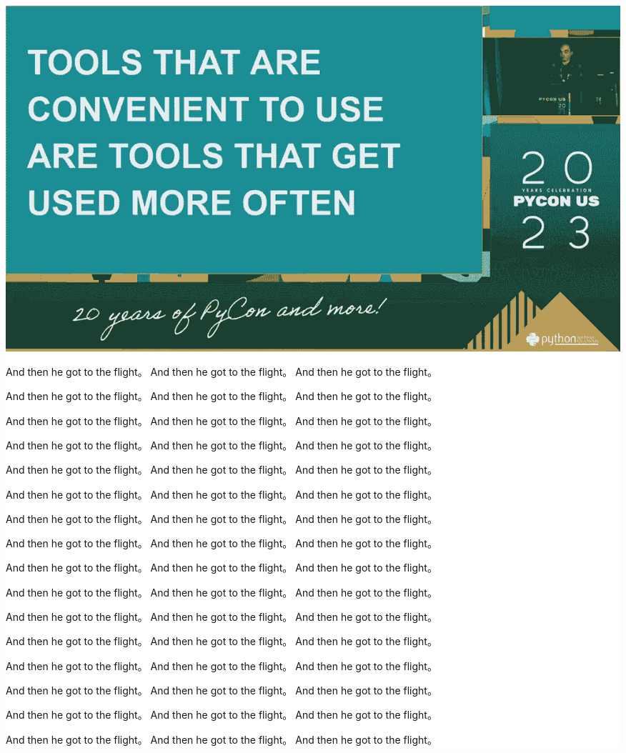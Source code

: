 ![](img/a07ae698bae1d8acb63b27d3fd265ee8_17.png)

 And then he got to the flight。 And then he got to the flight。 And then he got to the flight。

 And then he got to the flight。 And then he got to the flight。 And then he got to the flight。

 And then he got to the flight。 And then he got to the flight。 And then he got to the flight。

 And then he got to the flight。 And then he got to the flight。 And then he got to the flight。

 And then he got to the flight。 And then he got to the flight。 And then he got to the flight。

 And then he got to the flight。 And then he got to the flight。 And then he got to the flight。

 And then he got to the flight。 And then he got to the flight。 And then he got to the flight。

 And then he got to the flight。 And then he got to the flight。 And then he got to the flight。

 And then he got to the flight。 And then he got to the flight。 And then he got to the flight。

 And then he got to the flight。 And then he got to the flight。 And then he got to the flight。

 And then he got to the flight。 And then he got to the flight。 And then he got to the flight。

 And then he got to the flight。 And then he got to the flight。 And then he got to the flight。

 And then he got to the flight。 And then he got to the flight。 And then he got to the flight。

 And then he got to the flight。 And then he got to the flight。 And then he got to the flight。

 And then he got to the flight。 And then he got to the flight。 And then he got to the flight。

 And then he got to the flight。 And then he got to the flight。 And then he got to the flight。
